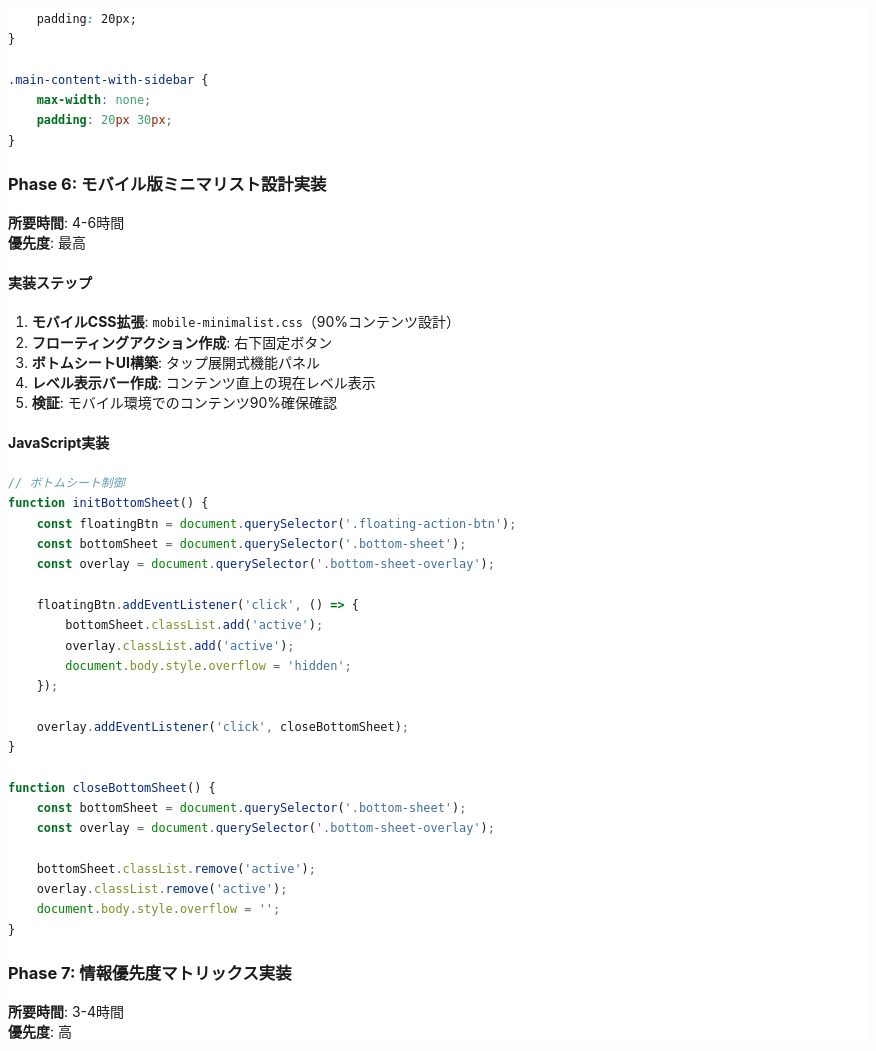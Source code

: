 ```css
    padding: 20px;
}

.main-content-with-sidebar {
    max-width: none;
    padding: 20px 30px;
}
```

### **Phase 6: モバイル版ミニマリスト設計実装**
**所要時間**: 4-6時間  
**優先度**: 最高

#### **実装ステップ**
1. **モバイルCSS拡張**: `mobile-minimalist.css`（90%コンテンツ設計）
2. **フローティングアクション作成**: 右下固定ボタン
3. **ボトムシートUI構築**: タップ展開式機能パネル
4. **レベル表示バー作成**: コンテンツ直上の現在レベル表示
5. **検証**: モバイル環境でのコンテンツ90%確保確認

#### **JavaScript実装**
```javascript
// ボトムシート制御
function initBottomSheet() {
    const floatingBtn = document.querySelector('.floating-action-btn');
    const bottomSheet = document.querySelector('.bottom-sheet');
    const overlay = document.querySelector('.bottom-sheet-overlay');
    
    floatingBtn.addEventListener('click', () => {
        bottomSheet.classList.add('active');
        overlay.classList.add('active');
        document.body.style.overflow = 'hidden';
    });
    
    overlay.addEventListener('click', closeBottomSheet);
}

function closeBottomSheet() {
    const bottomSheet = document.querySelector('.bottom-sheet');
    const overlay = document.querySelector('.bottom-sheet-overlay');
    
    bottomSheet.classList.remove('active');
    overlay.classList.remove('active');
    document.body.style.overflow = '';
}
```

### **Phase 7: 情報優先度マトリックス実装**
**所要時間**: 3-4時間  
**優先度**: 高
